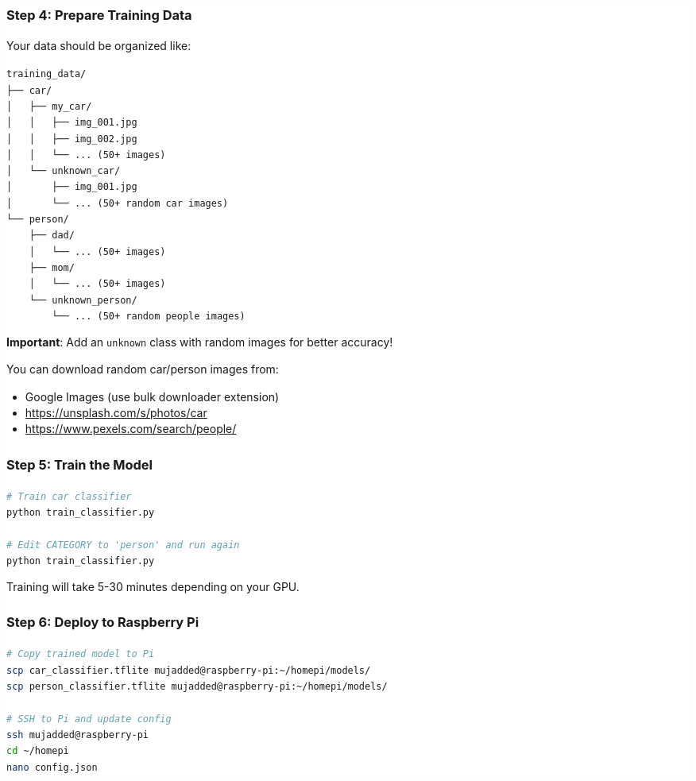 ### Step 4: Prepare Training Data

Your data should be organized like:

```
training_data/
├── car/
│   ├── my_car/
│   │   ├── img_001.jpg
│   │   ├── img_002.jpg
│   │   └── ... (50+ images)
│   └── unknown_car/
│       ├── img_001.jpg
│       └── ... (50+ random car images)
└── person/
    ├── dad/
    │   └── ... (50+ images)
    ├── mom/
    │   └── ... (50+ images)
    └── unknown_person/
        └── ... (50+ random people images)
```

**Important**: Add an `unknown` class with random images for better accuracy!

You can download random car/person images from:
- Google Images (use bulk downloader extension)
- https://unsplash.com/s/photos/car
- https://www.pexels.com/search/people/

### Step 5: Train the Model

```bash
# Train car classifier
python train_classifier.py

# Edit CATEGORY to 'person' and run again
python train_classifier.py
```

Training will take 5-30 minutes depending on your GPU.

### Step 6: Deploy to Raspberry Pi

```bash
# Copy trained model to Pi
scp car_classifier.tflite mujadded@raspberry-pi:~/homepi/models/
scp person_classifier.tflite mujadded@raspberry-pi:~/homepi/models/

# SSH to Pi and update config
ssh mujadded@raspberry-pi
cd ~/homepi
nano config.json
```
